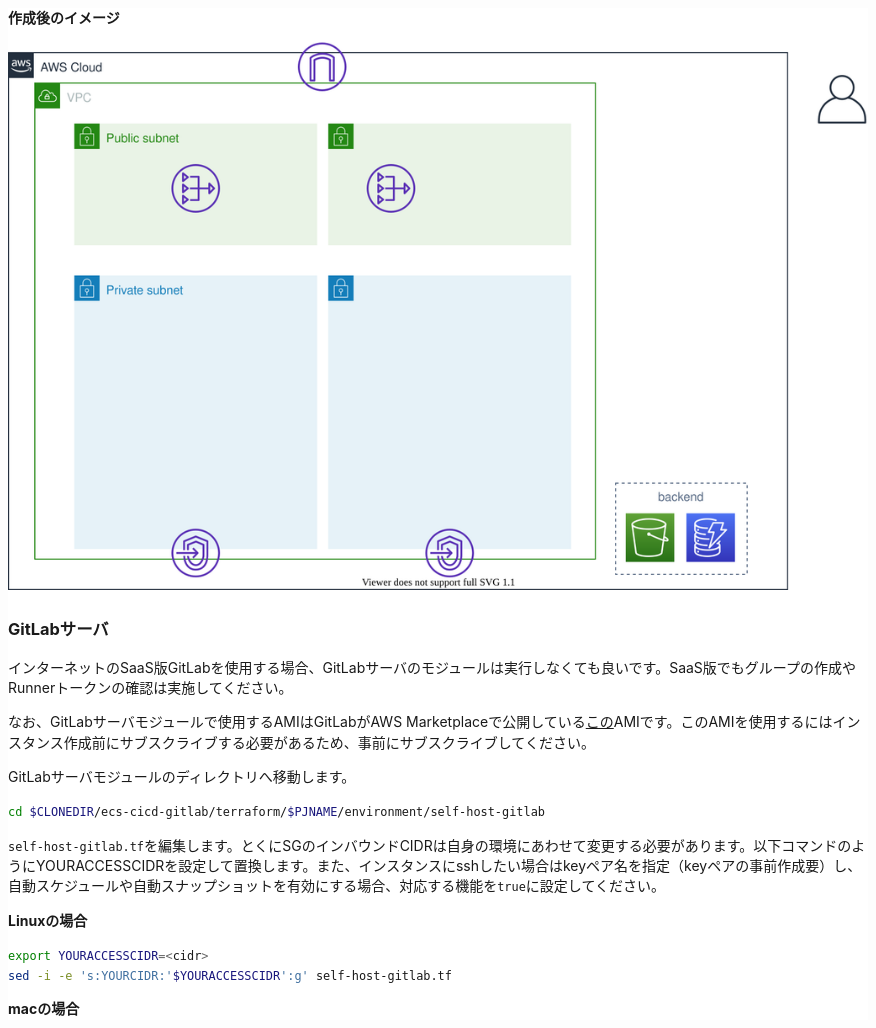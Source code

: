 **作成後のイメージ**

![](./images/use-network.svg)

### GitLabサーバ

インターネットのSaaS版GitLabを使用する場合、GitLabサーバのモジュールは実行しなくても良いです。SaaS版でもグループの作成やRunnerトークンの確認は実施してください。

なお、GitLabサーバモジュールで使用するAMIはGitLabがAWS Marketplaceで公開している[この](https://aws.amazon.com/marketplace/pp/B071RFCJZK?ref=cns_1clkPro)AMIです。このAMIを使用するにはインスタンス作成前にサブスクライブする必要があるため、事前にサブスクライブしてください。

GitLabサーバモジュールのディレクトリへ移動します。

``` sh
cd $CLONEDIR/ecs-cicd-gitlab/terraform/$PJNAME/environment/self-host-gitlab
```

`self-host-gitlab.tf`を編集します。とくにSGのインバウンドCIDRは自身の環境にあわせて変更する必要があります。以下コマンドのようにYOURACCESSCIDRを設定して置換します。また、インスタンスにsshしたい場合はkeyペア名を指定（keyペアの事前作成要）し、自動スケジュールや自動スナップショットを有効にする場合、対応する機能を`true`に設定してください。

**Linuxの場合**

``` sh
export YOURACCESSCIDR=<cidr>
sed -i -e 's:YOURCIDR:'$YOURACCESSCIDR':g' self-host-gitlab.tf
```

**macの場合**
